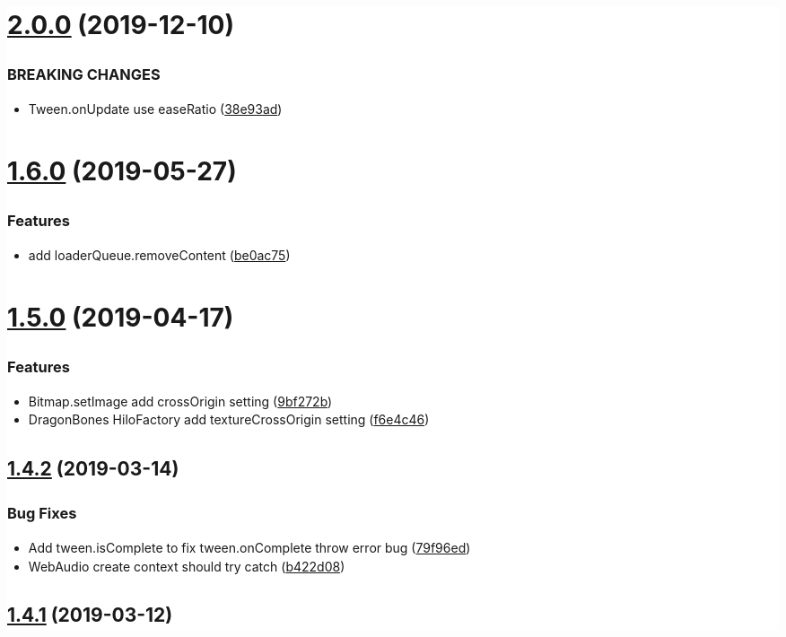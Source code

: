 <a name="2.0.0"></a>
# [2.0.0](https://github.com/hiloteam/hilo/compare/1.6.0...2.0.0) (2019-12-10)


### BREAKING CHANGES

* Tween.onUpdate use easeRatio ([38e93ad](https://github.com/hiloteam/hilo/commit/38e93ad))



<a name="1.6.0"></a>
# [1.6.0](https://github.com/hiloteam/hilo/compare/1.5.0...1.6.0) (2019-05-27)


### Features

* add loaderQueue.removeContent ([be0ac75](https://github.com/hiloteam/hilo/commit/be0ac75))



<a name="1.5.0"></a>
# [1.5.0](https://github.com/hiloteam/hilo/compare/1.4.2...1.5.0) (2019-04-17)


### Features

* Bitmap.setImage add crossOrigin setting ([9bf272b](https://github.com/hiloteam/hilo/commit/9bf272b))
* DragonBones HiloFactory add textureCrossOrigin setting ([f6e4c46](https://github.com/hiloteam/hilo/commit/f6e4c46))

<a name="1.4.2"></a>
## [1.4.2](https://github.com/hiloteam/hilo/compare/1.4.1...1.4.2) (2019-03-14)


### Bug Fixes

* Add tween.isComplete to fix tween.onComplete throw error bug ([79f96ed](https://github.com/hiloteam/hilo/commit/79f96ed))
* WebAudio create context should try catch ([b422d08](https://github.com/hiloteam/hilo/commit/b422d08))



<a name="1.4.1"></a>
## [1.4.1](https://github.com/hiloteam/hilo/compare/1.4.0...1.4.1) (2019-03-12)
